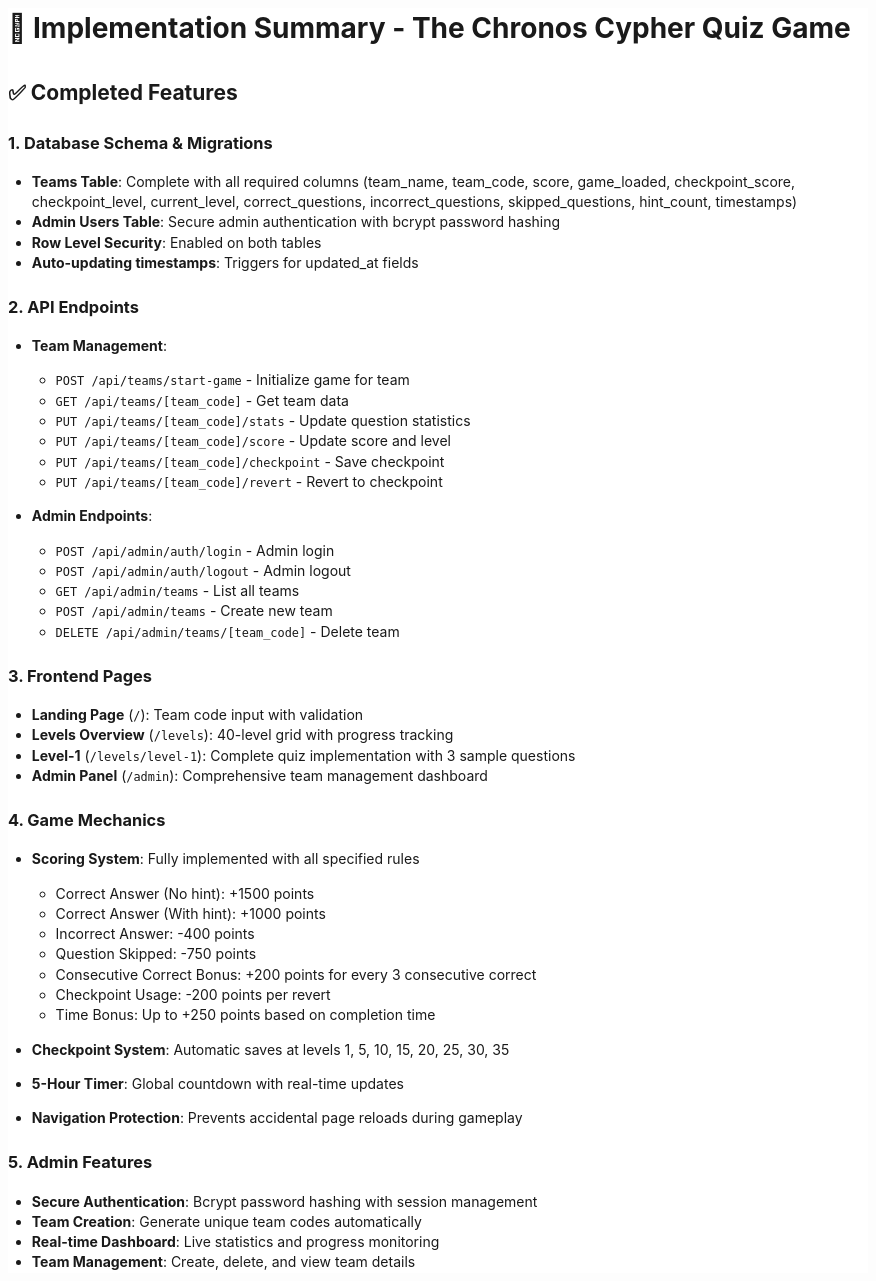 # 🎯 Implementation Summary - The Chronos Cypher Quiz Game

## ✅ Completed Features

### 1. Database Schema & Migrations
- **Teams Table**: Complete with all required columns (team_name, team_code, score, game_loaded, checkpoint_score, checkpoint_level, current_level, correct_questions, incorrect_questions, skipped_questions, hint_count, timestamps)
- **Admin Users Table**: Secure admin authentication with bcrypt password hashing
- **Row Level Security**: Enabled on both tables
- **Auto-updating timestamps**: Triggers for updated_at fields

### 2. API Endpoints
- **Team Management**: 
  - `POST /api/teams/start-game` - Initialize game for team
  - `GET /api/teams/[team_code]` - Get team data
  - `PUT /api/teams/[team_code]/stats` - Update question statistics
  - `PUT /api/teams/[team_code]/score` - Update score and level
  - `PUT /api/teams/[team_code]/checkpoint` - Save checkpoint
  - `PUT /api/teams/[team_code]/revert` - Revert to checkpoint

- **Admin Endpoints**:
  - `POST /api/admin/auth/login` - Admin login
  - `POST /api/admin/auth/logout` - Admin logout
  - `GET /api/admin/teams` - List all teams
  - `POST /api/admin/teams` - Create new team
  - `DELETE /api/admin/teams/[team_code]` - Delete team

### 3. Frontend Pages
- **Landing Page** (`/`): Team code input with validation
- **Levels Overview** (`/levels`): 40-level grid with progress tracking
- **Level-1** (`/levels/level-1`): Complete quiz implementation with 3 sample questions
- **Admin Panel** (`/admin`): Comprehensive team management dashboard

### 4. Game Mechanics
- **Scoring System**: Fully implemented with all specified rules
  - Correct Answer (No hint): +1500 points
  - Correct Answer (With hint): +1000 points
  - Incorrect Answer: -400 points
  - Question Skipped: -750 points
  - Consecutive Correct Bonus: +200 points for every 3 consecutive correct
  - Checkpoint Usage: -200 points per revert
  - Time Bonus: Up to +250 points based on completion time

- **Checkpoint System**: Automatic saves at levels 1, 5, 10, 15, 20, 25, 30, 35
- **5-Hour Timer**: Global countdown with real-time updates
- **Navigation Protection**: Prevents accidental page reloads during gameplay

### 5. Admin Features
- **Secure Authentication**: Bcrypt password hashing with session management
- **Team Creation**: Generate unique team codes automatically
- **Real-time Dashboard**: Live statistics and progress monitoring
- **Team Management**: Create, delete, and view team details
